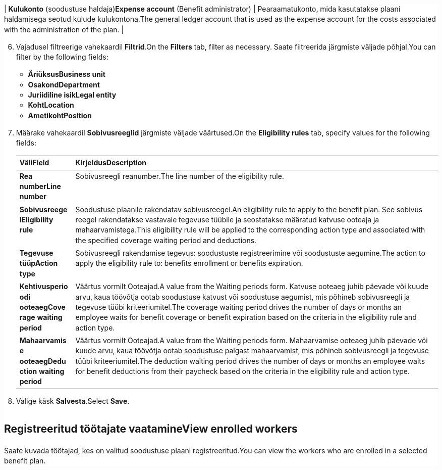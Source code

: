    | <span data-ttu-id="64c3f-277">**Kulukonto** (soodustuse haldaja)</span><span class="sxs-lookup"><span data-stu-id="64c3f-277">**Expense account** (Benefit administrator)</span></span> | <span data-ttu-id="64c3f-278">Pearaamatukonto, mida kasutatakse plaani haldamisega seotud kulude kulukontona.</span><span class="sxs-lookup"><span data-stu-id="64c3f-278">The general ledger account that is used as the expense account for the costs associated with the administration of the plan.</span></span> |

6. <span data-ttu-id="64c3f-279">Vajadusel filtreerige vahekaardil **Filtrid**.</span><span class="sxs-lookup"><span data-stu-id="64c3f-279">On the **Filters** tab, filter as necessary.</span></span> <span data-ttu-id="64c3f-280">Saate filtreerida järgmiste väljade põhjal.</span><span class="sxs-lookup"><span data-stu-id="64c3f-280">You can filter by the following fields:</span></span>

   - <span data-ttu-id="64c3f-281">**Äriüksus**</span><span class="sxs-lookup"><span data-stu-id="64c3f-281">**Business unit**</span></span>
   - <span data-ttu-id="64c3f-282">**Osakond**</span><span class="sxs-lookup"><span data-stu-id="64c3f-282">**Department**</span></span>
   - <span data-ttu-id="64c3f-283">**Juriidiline isik**</span><span class="sxs-lookup"><span data-stu-id="64c3f-283">**Legal entity**</span></span>
   - <span data-ttu-id="64c3f-284">**Koht**</span><span class="sxs-lookup"><span data-stu-id="64c3f-284">**Location**</span></span>
   - <span data-ttu-id="64c3f-285">**Ametikoht**</span><span class="sxs-lookup"><span data-stu-id="64c3f-285">**Position**</span></span>

7. <span data-ttu-id="64c3f-286">Määrake vahekaardil **Sobivusreeglid** järgmiste väljade väärtused.</span><span class="sxs-lookup"><span data-stu-id="64c3f-286">On the **Eligibility rules** tab, specify values for the following fields:</span></span>

   | <span data-ttu-id="64c3f-287">Väli</span><span class="sxs-lookup"><span data-stu-id="64c3f-287">Field</span></span> | <span data-ttu-id="64c3f-288">Kirjeldus</span><span class="sxs-lookup"><span data-stu-id="64c3f-288">Description</span></span> |
   | --- | --- |
   | <span data-ttu-id="64c3f-289">**Rea number**</span><span class="sxs-lookup"><span data-stu-id="64c3f-289">**Line number**</span></span> | <span data-ttu-id="64c3f-290">Sobivusreegli reanumber.</span><span class="sxs-lookup"><span data-stu-id="64c3f-290">The line number of the eligibility rule.</span></span> |
   | <span data-ttu-id="64c3f-291">**Sobivusreegel**</span><span class="sxs-lookup"><span data-stu-id="64c3f-291">**Eligibility rule**</span></span> | <span data-ttu-id="64c3f-292">Soodustuse plaanile rakendatav sobivusreegel.</span><span class="sxs-lookup"><span data-stu-id="64c3f-292">An eligibility rule to apply to the benefit plan.</span></span> <span data-ttu-id="64c3f-293">See sobivus reegel rakendatakse vastavale tegevuse tüübile ja seostatakse määratud katvuse ooteaja ja mahaarvamistega.</span><span class="sxs-lookup"><span data-stu-id="64c3f-293">This eligibility rule will be applied to the corresponding action type and associated with the specified coverage waiting period and deductions.</span></span> |
   | <span data-ttu-id="64c3f-294">**Tegevuse tüüp**</span><span class="sxs-lookup"><span data-stu-id="64c3f-294">**Action type**</span></span> | <span data-ttu-id="64c3f-295">Sobivusreegli rakendamise tegevus: soodustuste registreerimine või soodustuste aegumine.</span><span class="sxs-lookup"><span data-stu-id="64c3f-295">The action to apply the eligibility rule to: benefits enrollment or benefits expiration.</span></span> |
   | <span data-ttu-id="64c3f-296">**Kehtivusperioodi ooteaeg**</span><span class="sxs-lookup"><span data-stu-id="64c3f-296">**Coverage waiting period**</span></span> | <span data-ttu-id="64c3f-297">Väärtus vormilt Ooteajad.</span><span class="sxs-lookup"><span data-stu-id="64c3f-297">A value from the Waiting periods form.</span></span> <span data-ttu-id="64c3f-298">Katvuse ooteaeg juhib päevade või kuude arvu, kaua töövõtja ootab soodustuse katvust või soodustuse aegumist, mis põhineb sobivusreegli ja tegevuse tüübi kriteeriumitel.</span><span class="sxs-lookup"><span data-stu-id="64c3f-298">The coverage waiting period drives the number of days or months an employee waits for benefit coverage or benefit expiration based on the criteria in the eligibility rule and action type.</span></span> |
   | <span data-ttu-id="64c3f-299">**Mahaarvamise ooteaeg**</span><span class="sxs-lookup"><span data-stu-id="64c3f-299">**Deduction waiting period**</span></span> | <span data-ttu-id="64c3f-300">Väärtus vormilt Ooteajad.</span><span class="sxs-lookup"><span data-stu-id="64c3f-300">A value from the Waiting periods form.</span></span> <span data-ttu-id="64c3f-301">Mahaarvamise ooteaeg juhib päevade või kuude arvu, kaua töövõtja ootab soodustuse palgast mahaarvamist, mis põhineb sobivusreegli ja tegevuse tüübi kriteeriumitel.</span><span class="sxs-lookup"><span data-stu-id="64c3f-301">The deduction waiting period drives the number of days or months an employee waits for benefit deductions from their paycheck based on the criteria in the eligibility rule and action type.</span></span> |

8. <span data-ttu-id="64c3f-302">Valige käsk **Salvesta**.</span><span class="sxs-lookup"><span data-stu-id="64c3f-302">Select **Save**.</span></span>

## <a name="view-enrolled-workers"></a><span data-ttu-id="64c3f-303">Registreeritud töötajate vaatamine</span><span class="sxs-lookup"><span data-stu-id="64c3f-303">View enrolled workers</span></span>

<span data-ttu-id="64c3f-304">Saate kuvada töötajad, kes on valitud soodustuse plaani registreeritud.</span><span class="sxs-lookup"><span data-stu-id="64c3f-304">You can view the workers who are enrolled in a selected benefit plan.</span></span>
